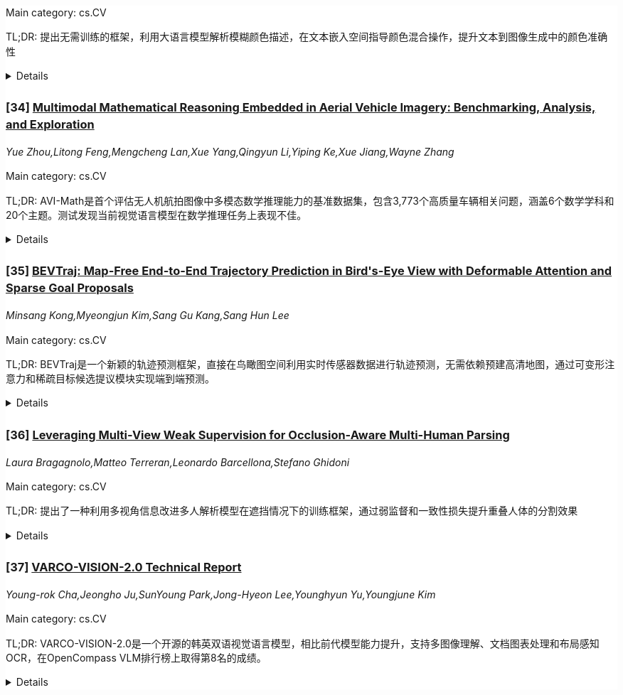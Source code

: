 Main category: cs.CV

TL;DR: 提出无需训练的框架，利用大语言模型解析模糊颜色描述，在文本嵌入空间指导颜色混合操作，提升文本到图像生成中的颜色准确性


<details><summary>Details</summary></details>


### [34] [Multimodal Mathematical Reasoning Embedded in Aerial Vehicle Imagery: Benchmarking, Analysis, and Exploration](https://arxiv.org/abs/2509.10059)
*Yue Zhou,Litong Feng,Mengcheng Lan,Xue Yang,Qingyun Li,Yiping Ke,Xue Jiang,Wayne Zhang*

Main category: cs.CV

TL;DR: AVI-Math是首个评估无人机航拍图像中多模态数学推理能力的基准数据集，包含3,773个高质量车辆相关问题，涵盖6个数学学科和20个主题。测试发现当前视觉语言模型在数学推理任务上表现不佳。


<details><summary>Details</summary></details>


### [35] [BEVTraj: Map-Free End-to-End Trajectory Prediction in Bird's-Eye View with Deformable Attention and Sparse Goal Proposals](https://arxiv.org/abs/2509.10080)
*Minsang Kong,Myeongjun Kim,Sang Gu Kang,Sang Hun Lee*

Main category: cs.CV

TL;DR: BEVTraj是一个新颖的轨迹预测框架，直接在鸟瞰图空间利用实时传感器数据进行轨迹预测，无需依赖预建高清地图，通过可变形注意力和稀疏目标候选提议模块实现端到端预测。


<details><summary>Details</summary></details>


### [36] [Leveraging Multi-View Weak Supervision for Occlusion-Aware Multi-Human Parsing](https://arxiv.org/abs/2509.10093)
*Laura Bragagnolo,Matteo Terreran,Leonardo Barcellona,Stefano Ghidoni*

Main category: cs.CV

TL;DR: 提出了一种利用多视角信息改进多人解析模型在遮挡情况下的训练框架，通过弱监督和一致性损失提升重叠人体的分割效果


<details><summary>Details</summary></details>


### [37] [VARCO-VISION-2.0 Technical Report](https://arxiv.org/abs/2509.10105)
*Young-rok Cha,Jeongho Ju,SunYoung Park,Jong-Hyeon Lee,Younghyun Yu,Youngjune Kim*

Main category: cs.CV

TL;DR: VARCO-VISION-2.0是一个开源的韩英双语视觉语言模型，相比前代模型能力提升，支持多图像理解、文档图表处理和布局感知OCR，在OpenCompass VLM排行榜上取得第8名的成绩。


<details><summary>Details</summary></details>

